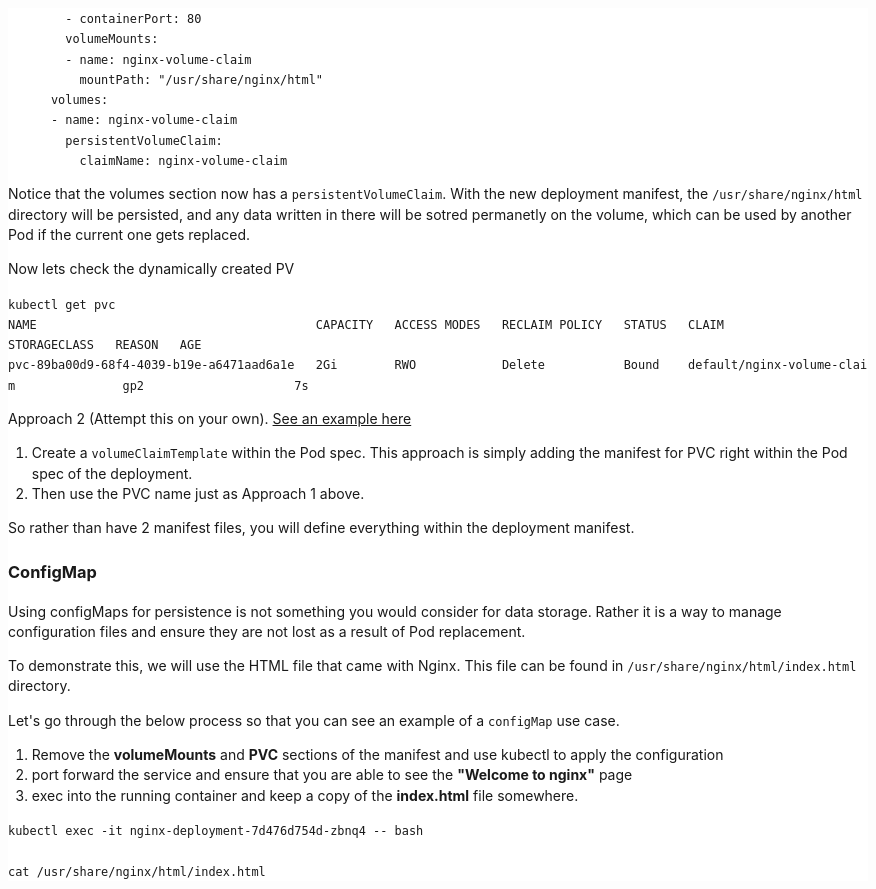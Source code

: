 ```
        - containerPort: 80
        volumeMounts:
        - name: nginx-volume-claim
          mountPath: "/usr/share/nginx/html"
      volumes:
      - name: nginx-volume-claim
        persistentVolumeClaim:
          claimName: nginx-volume-claim
```

Notice that the volumes section now has a `persistentVolumeClaim`. With the new deployment manifest, the `/usr/share/nginx/html` directory will be persisted, and any data written in there will be sotred permanetly on the volume, which can be used by another Pod if the current one gets replaced.

Now lets check the dynamically created PV

```
kubectl get pvc
NAME                                       CAPACITY   ACCESS MODES   RECLAIM POLICY   STATUS   CLAIM                                    STORAGECLASS   REASON   AGE
pvc-89ba00d9-68f4-4039-b19e-a6471aad6a1e   2Gi        RWO            Delete           Bound    default/nginx-volume-claim               gp2                     7s
```

Approach 2 (Attempt this on your own). [See an example here](https://www.elastic.co/guide/en/cloud-on-k8s/current/k8s-volume-claim-templates.html)

1. Create a `volumeClaimTemplate` within the Pod spec. This approach is simply adding the manifest for PVC right within the Pod spec of the deployment.
2. Then use the PVC name just as Approach 1 above.

So rather than have 2 manifest files, you will define everything within the deployment manifest.


### ConfigMap

Using configMaps for persistence is not something you would consider for data storage. Rather it is a way to manage configuration files and ensure they are not lost as a result of Pod replacement.

To demonstrate this, we will use the HTML file that came with Nginx. This file can be found in `/usr/share/nginx/html/index.html ` directory.

Let's go through the below process so that you can see an example of a `configMap` use case.

1. Remove the **volumeMounts** and **PVC** sections of the manifest and use kubectl to apply the configuration
2. port forward the service and ensure that you are able to see the **"Welcome to nginx"** page
3. exec into the running container and keep a copy of the **index.html** file somewhere.
   
```
kubectl exec -it nginx-deployment-7d476d754d-zbnq4 -- bash

cat /usr/share/nginx/html/index.html
```
